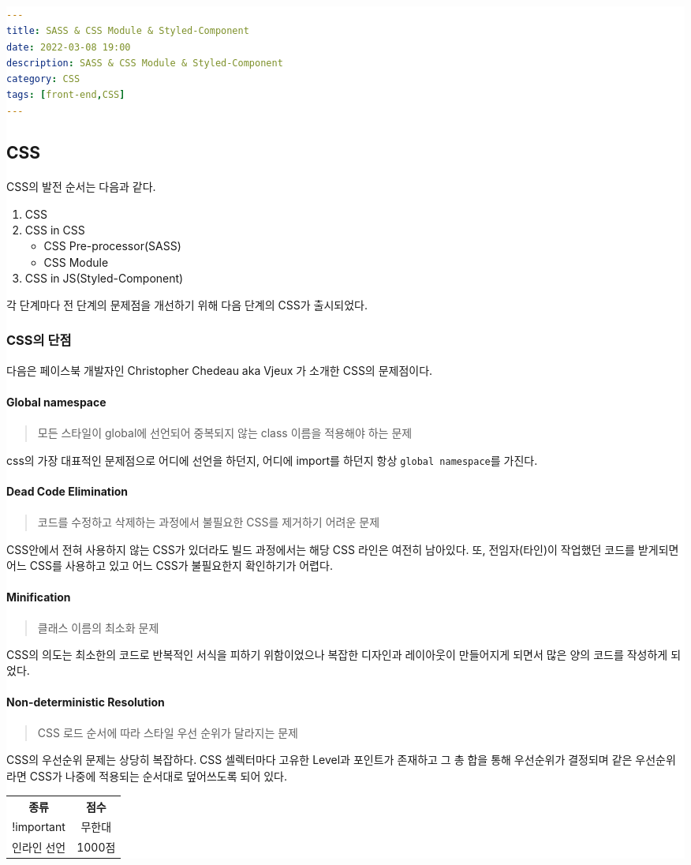 ```yaml
---
title: SASS & CSS Module & Styled-Component
date: 2022-03-08 19:00
description: SASS & CSS Module & Styled-Component
category: CSS
tags: [front-end,CSS]
---
```


## CSS

CSS의 발전 순서는 다음과 같다.

1. CSS
2. CSS in CSS
     - CSS Pre-processor(SASS)
     - CSS Module
3. CSS in JS(Styled-Component)

각 단계마다 전 단계의 문제점을 개선하기 위해 다음 단계의 CSS가 출시되었다.

### CSS의 단점

다음은 페이스북 개발자인 Christopher Chedeau aka Vjeux 가 소개한 CSS의 문제점이다.

#### Global namespace

> 모든 스타일이 global에 선언되어 중복되지 않는 class 이름을 적용해야 하는 문제

css의 가장 대표적인 문제점으로 어디에 선언을 하던지, 어디에 import를 하던지 항상 `global namespace`를 가진다.

#### Dead Code Elimination

> 코드를 수정하고 삭제하는 과정에서 불필요한 CSS를 제거하기 어려운 문제

CSS안에서 전혀 사용하지 않는 CSS가 있더라도 빌드 과정에서는 해당 CSS 라인은 여전히 남아있다. 또, 전임자(타인)이 작업했던 코드를 받게되면 어느 CSS를 사용하고 있고 어느 CSS가 불필요한지 확인하기가 어렵다.

#### Minification

> 클래스 이름의 최소화 문제

CSS의 의도는 최소한의 코드로 반복적인 서식을 피하기 위함이었으나 복잡한 디자인과 레이아웃이 만들어지게 되면서 많은 양의 코드를 작성하게 되었다.

#### Non-deterministic Resolution

> CSS 로드 순서에 따라 스타일 우선 순위가 달라지는 문제

CSS의 우선순위 문제는 상당히 복잡하다. CSS 셀렉터마다 고유한 Level과 포인트가 존재하고 그 총 합을 통해 우선순위가 결정되며 같은 우선순위라면 CSS가 나중에 적용되는 순서대로 덮어쓰도록 되어 있다.




<table>
  <tbody style="text-align:center">
    <tr>
      <th>종류</th>
      <th>점수</th>
    </tr>
    <tr>
      <td>!important</td>
      <td>무한대</td>
    </tr>
    <tr>
      <td>인라인 선언</td>
      <td>1000점</td>
    </tr>
    <tr>